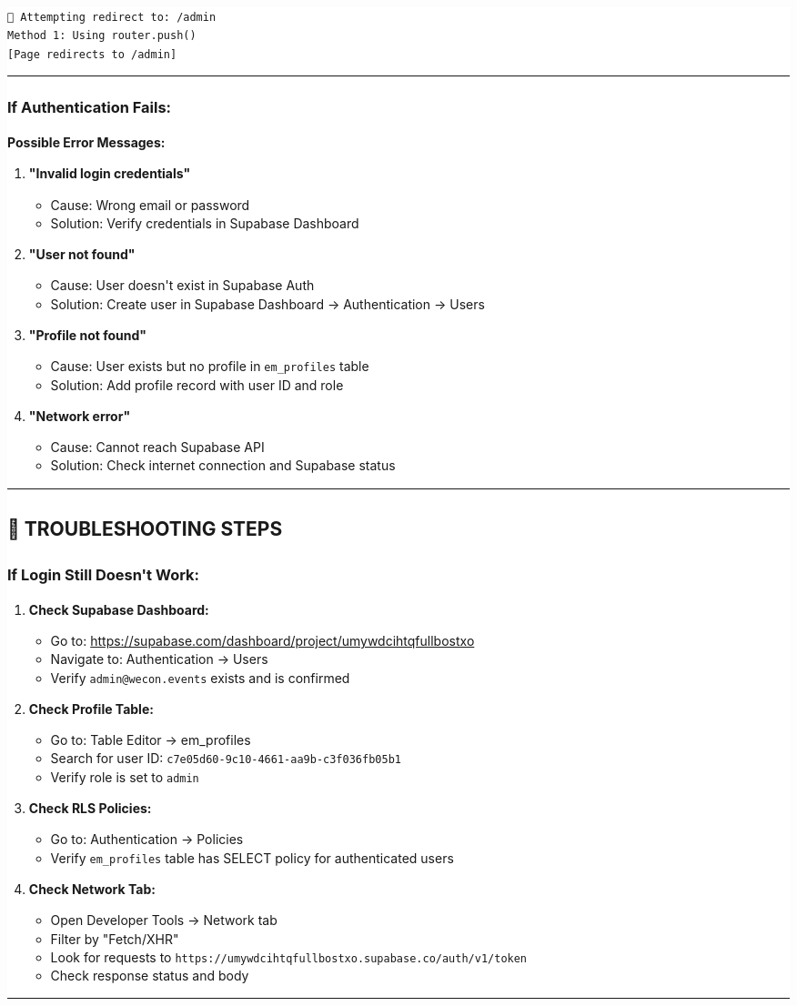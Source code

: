 ```
🚀 Attempting redirect to: /admin
Method 1: Using router.push()
[Page redirects to /admin]
```

---

### **If Authentication Fails:**

**Possible Error Messages:**

1. **"Invalid login credentials"**
   - Cause: Wrong email or password
   - Solution: Verify credentials in Supabase Dashboard

2. **"User not found"**
   - Cause: User doesn't exist in Supabase Auth
   - Solution: Create user in Supabase Dashboard → Authentication → Users

3. **"Profile not found"**
   - Cause: User exists but no profile in `em_profiles` table
   - Solution: Add profile record with user ID and role

4. **"Network error"**
   - Cause: Cannot reach Supabase API
   - Solution: Check internet connection and Supabase status

---

## 🔧 **TROUBLESHOOTING STEPS**

### **If Login Still Doesn't Work:**

1. **Check Supabase Dashboard:**
   - Go to: https://supabase.com/dashboard/project/umywdcihtqfullbostxo
   - Navigate to: Authentication → Users
   - Verify `admin@wecon.events` exists and is confirmed

2. **Check Profile Table:**
   - Go to: Table Editor → em_profiles
   - Search for user ID: `c7e05d60-9c10-4661-aa9b-c3f036fb05b1`
   - Verify role is set to `admin`

3. **Check RLS Policies:**
   - Go to: Authentication → Policies
   - Verify `em_profiles` table has SELECT policy for authenticated users

4. **Check Network Tab:**
   - Open Developer Tools → Network tab
   - Filter by "Fetch/XHR"
   - Look for requests to `https://umywdcihtqfullbostxo.supabase.co/auth/v1/token`
   - Check response status and body

---
